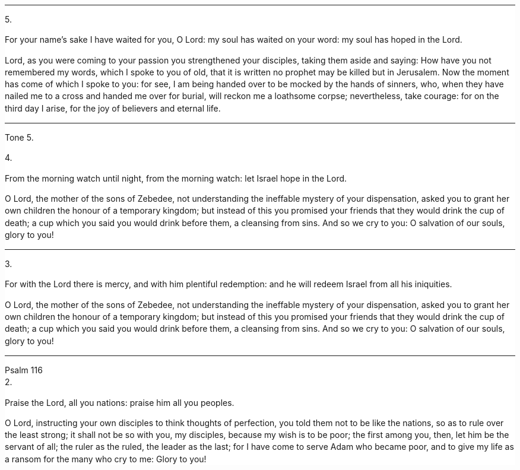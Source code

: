****

5\.

For your name’s sake I have waited for you, O Lord: my soul has waited
on your word: my soul has hoped in the Lord.

Lord, as you were coming to your passion you strengthened your
disciples, taking them aside and saying: How have you not remembered my
words, which I spoke to you of old, that it is written no prophet may be
killed but in Jerusalem. Now the moment has come of which I spoke to
you: for see, I am being handed over to be mocked by the hands of
sinners, who, when they have nailed me to a cross and handed me over for
burial, will reckon me a loathsome corpse; nevertheless, take courage:
for on the third day I arise, for the joy of believers and eternal life.

****

Tone 5.

4\.

From the morning watch until night, from the morning watch: let Israel
hope in the Lord.

O Lord, the mother of the sons of Zebedee, not understanding the
ineffable mystery of your dispensation, asked you to grant her own
children the honour of a temporary kingdom; but instead of this you
promised your friends that they would drink the cup of death; a cup
which you said you would drink before them, a cleansing from sins. And
so we cry to you: O salvation of our souls, glory to you\!

****

3\.

For with the Lord there is mercy, and with him plentiful redemption: and
he will redeem Israel from all his iniquities.

O Lord, the mother of the sons of Zebedee, not understanding the
ineffable mystery of your dispensation, asked you to grant her own
children the honour of a temporary kingdom; but instead of this you
promised your friends that they would drink the cup of death; a cup
which you said you would drink before them, a cleansing from sins. And
so we cry to you: O salvation of our souls, glory to you\!

****

Psalm 116  
2\.

Praise the Lord, all you nations: praise him all you peoples.

O Lord, instructing your own disciples to think thoughts of perfection,
you told them not to be like the nations, so as to rule over the least
strong; it shall not be so with you, my disciples, because my wish is to
be poor; the first among you, then, let him be the servant of all; the
ruler as the ruled, the leader as the last; for I have come to serve
Adam who became poor, and to give my life as a ransom for the many who
cry to me: Glory to you\!
